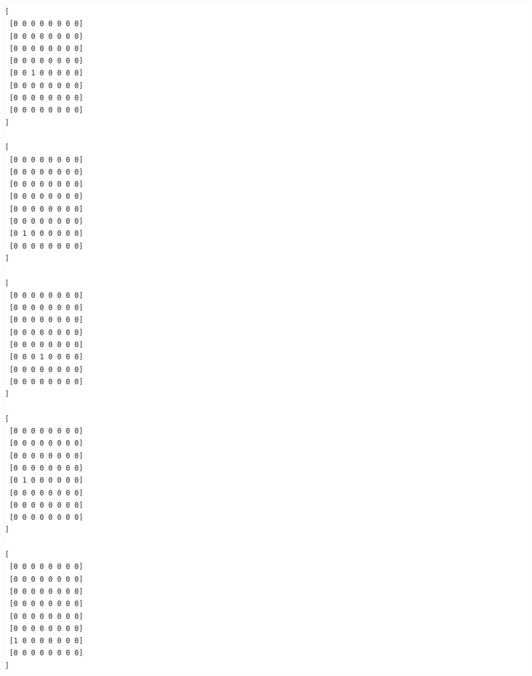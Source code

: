     [
     [0 0 0 0 0 0 0 0]
     [0 0 0 0 0 0 0 0]
     [0 0 0 0 0 0 0 0]
     [0 0 0 0 0 0 0 0]
     [0 0 1 0 0 0 0 0]
     [0 0 0 0 0 0 0 0]
     [0 0 0 0 0 0 0 0]
     [0 0 0 0 0 0 0 0]
    ]

    [
     [0 0 0 0 0 0 0 0]
     [0 0 0 0 0 0 0 0]
     [0 0 0 0 0 0 0 0]
     [0 0 0 0 0 0 0 0]
     [0 0 0 0 0 0 0 0]
     [0 0 0 0 0 0 0 0]
     [0 1 0 0 0 0 0 0]
     [0 0 0 0 0 0 0 0]
    ]

    [
     [0 0 0 0 0 0 0 0]
     [0 0 0 0 0 0 0 0]
     [0 0 0 0 0 0 0 0]
     [0 0 0 0 0 0 0 0]
     [0 0 0 0 0 0 0 0]
     [0 0 0 1 0 0 0 0]
     [0 0 0 0 0 0 0 0]
     [0 0 0 0 0 0 0 0]
    ]

    [
     [0 0 0 0 0 0 0 0]
     [0 0 0 0 0 0 0 0]
     [0 0 0 0 0 0 0 0]
     [0 0 0 0 0 0 0 0]
     [0 1 0 0 0 0 0 0]
     [0 0 0 0 0 0 0 0]
     [0 0 0 0 0 0 0 0]
     [0 0 0 0 0 0 0 0]
    ]

    [
     [0 0 0 0 0 0 0 0]
     [0 0 0 0 0 0 0 0]
     [0 0 0 0 0 0 0 0]
     [0 0 0 0 0 0 0 0]
     [0 0 0 0 0 0 0 0]
     [0 0 0 0 0 0 0 0]
     [1 0 0 0 0 0 0 0]
     [0 0 0 0 0 0 0 0]
    ]
